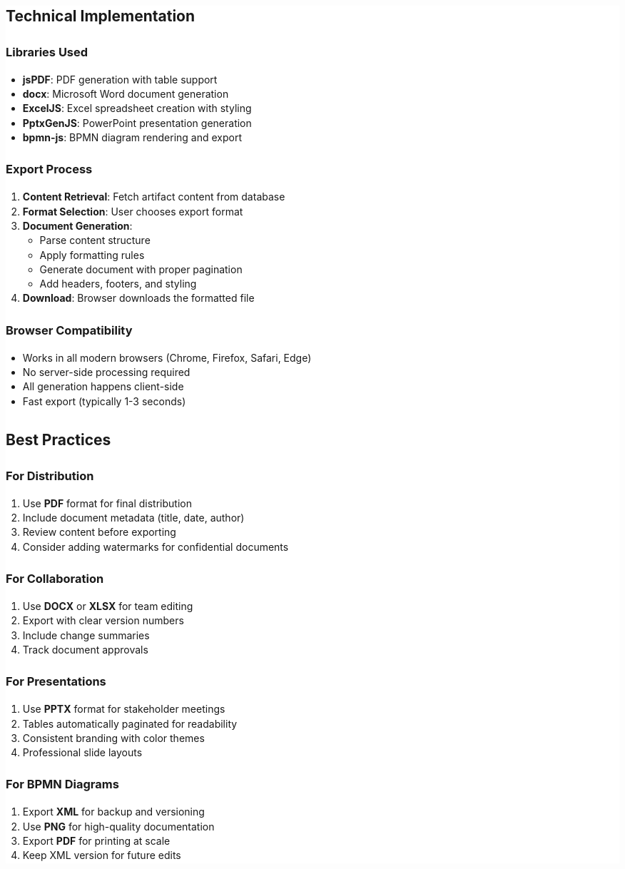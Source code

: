 ## Technical Implementation

### Libraries Used

- **jsPDF**: PDF generation with table support
- **docx**: Microsoft Word document generation
- **ExcelJS**: Excel spreadsheet creation with styling
- **PptxGenJS**: PowerPoint presentation generation
- **bpmn-js**: BPMN diagram rendering and export

### Export Process

1. **Content Retrieval**: Fetch artifact content from database
2. **Format Selection**: User chooses export format
3. **Document Generation**:
   - Parse content structure
   - Apply formatting rules
   - Generate document with proper pagination
   - Add headers, footers, and styling
4. **Download**: Browser downloads the formatted file

### Browser Compatibility

- Works in all modern browsers (Chrome, Firefox, Safari, Edge)
- No server-side processing required
- All generation happens client-side
- Fast export (typically 1-3 seconds)

## Best Practices

### For Distribution
1. Use **PDF** format for final distribution
2. Include document metadata (title, date, author)
3. Review content before exporting
4. Consider adding watermarks for confidential documents

### For Collaboration
1. Use **DOCX** or **XLSX** for team editing
2. Export with clear version numbers
3. Include change summaries
4. Track document approvals

### For Presentations
1. Use **PPTX** format for stakeholder meetings
2. Tables automatically paginated for readability
3. Consistent branding with color themes
4. Professional slide layouts

### For BPMN Diagrams
1. Export **XML** for backup and versioning
2. Use **PNG** for high-quality documentation
3. Export **PDF** for printing at scale
4. Keep XML version for future edits
